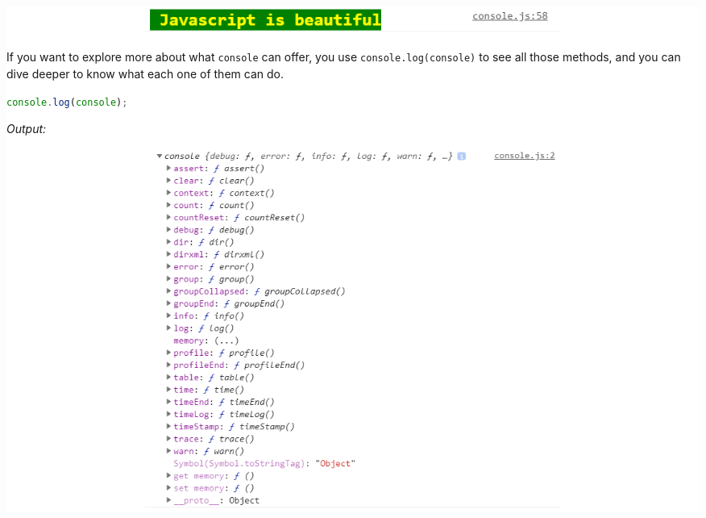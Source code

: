 <img src="./images/Console_with_Styles.png" alt="Console with Styles" style="width:60%;padding:0 20%;"/>

If you want to explore more about what `console` can offer, you use `console.log(console)` to see all those methods, and you can dive deeper to know what each one of them can do.

```javascript
console.log(console);
```
*Output:*

<img src="./images/Console_console.png" alt="Console of console" style="width:60%;padding:0 20%;"/>